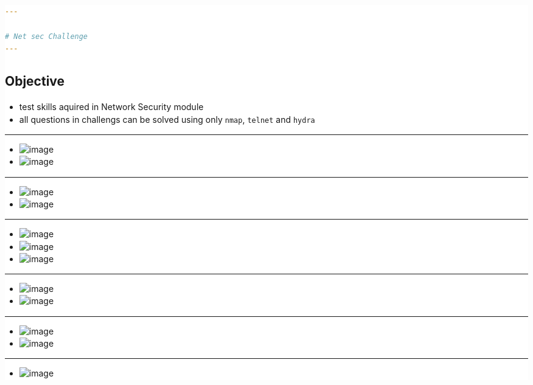 ```yaml
---

# Net sec Challenge
---
```


## Objective
- test skills aquired in Network Security module
- all questions in challengs can be solved using only `nmap`, `telnet` and `hydra`

---

- <img width="489" height="63" alt="image" src="https://github.com/user-attachments/assets/1710d8a4-1ef8-4042-8722-cc47bd3087f0" />

- <img width="410" height="245" alt="image" src="https://github.com/user-attachments/assets/ec8883cc-6638-4c2b-9398-c5af192f72f8" />

---

- <img width="483" height="57" alt="image" src="https://github.com/user-attachments/assets/db40a70e-c838-46a4-b88d-e01631744bbd" />


- <img width="409" height="161" alt="image" src="https://github.com/user-attachments/assets/1c7ea6eb-ce30-4ff2-a7c3-2093488e8567" />

---

- <img width="483" height="63" alt="image" src="https://github.com/user-attachments/assets/5934940d-4b5d-47b1-8cc2-cbdcce555ae5" />


- <img width="409" height="232" alt="image" src="https://github.com/user-attachments/assets/e81d2c29-b081-4d0c-a064-df3c2cda962d" />


- <img width="413" height="65" alt="image" src="https://github.com/user-attachments/assets/c78ea969-bcc9-41b2-8c56-6d0d8e691f70" />

---

- <img width="446" height="56" alt="image" src="https://github.com/user-attachments/assets/a1b20100-c45d-4b41-9a30-13f41413a8bf" />


- <img width="310" height="102" alt="image" src="https://github.com/user-attachments/assets/7633e5ac-e371-468b-86c6-c7bbefce6a03" />

---

- <img width="398" height="59" alt="image" src="https://github.com/user-attachments/assets/2bc6feef-c4d1-452b-b240-b2efafdf28e6" />


- <img width="262" height="47" alt="image" src="https://github.com/user-attachments/assets/7f642d58-c488-4efb-8399-28d5e677bf6d" />

---

- <img width="374" height="53" alt="image" src="https://github.com/user-attachments/assets/ba51ac5b-7ba8-4f1d-836a-63562067e697" />

